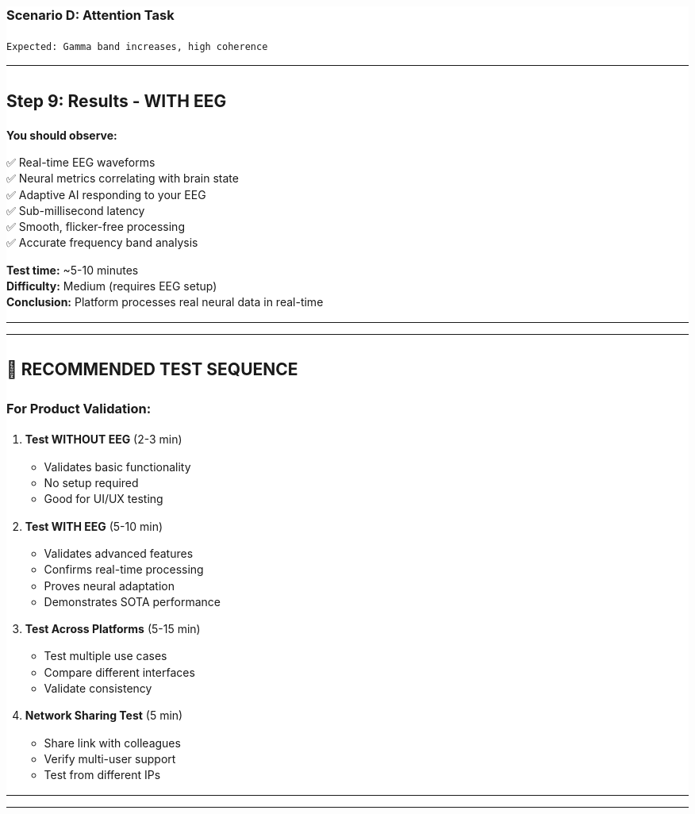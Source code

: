 ### Scenario D: Attention Task
```
Expected: Gamma band increases, high coherence
```

---

## **Step 9: Results - WITH EEG**

**You should observe:**

✅ Real-time EEG waveforms  
✅ Neural metrics correlating with brain state  
✅ Adaptive AI responding to your EEG  
✅ Sub-millisecond latency  
✅ Smooth, flicker-free processing  
✅ Accurate frequency band analysis  

**Test time:** ~5-10 minutes  
**Difficulty:** Medium (requires EEG setup)  
**Conclusion:** Platform processes real neural data in real-time

---

---

## 🎯 RECOMMENDED TEST SEQUENCE

### **For Product Validation:**

1. **Test WITHOUT EEG** (2-3 min)
   - Validates basic functionality
   - No setup required
   - Good for UI/UX testing

2. **Test WITH EEG** (5-10 min)
   - Validates advanced features
   - Confirms real-time processing
   - Proves neural adaptation
   - Demonstrates SOTA performance

3. **Test Across Platforms** (5-15 min)
   - Test multiple use cases
   - Compare different interfaces
   - Validate consistency

4. **Network Sharing Test** (5 min)
   - Share link with colleagues
   - Verify multi-user support
   - Test from different IPs

---

---
